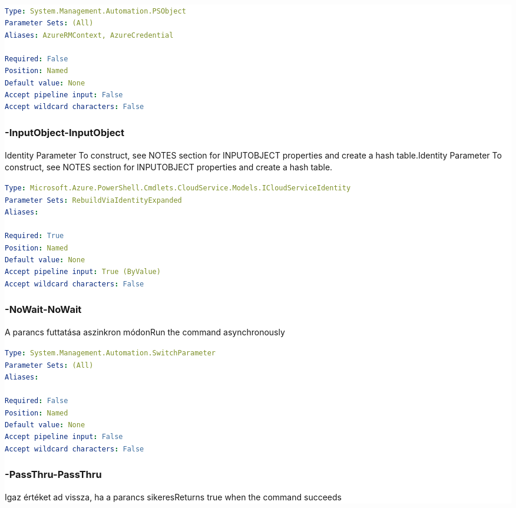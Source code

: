```yaml
Type: System.Management.Automation.PSObject
Parameter Sets: (All)
Aliases: AzureRMContext, AzureCredential

Required: False
Position: Named
Default value: None
Accept pipeline input: False
Accept wildcard characters: False
```

### <span data-ttu-id="104a9-123">-InputObject</span><span class="sxs-lookup"><span data-stu-id="104a9-123">-InputObject</span></span>
<span data-ttu-id="104a9-124">Identity Parameter To construct, see NOTES section for INPUTOBJECT properties and create a hash table.</span><span class="sxs-lookup"><span data-stu-id="104a9-124">Identity Parameter To construct, see NOTES section for INPUTOBJECT properties and create a hash table.</span></span>

```yaml
Type: Microsoft.Azure.PowerShell.Cmdlets.CloudService.Models.ICloudServiceIdentity
Parameter Sets: RebuildViaIdentityExpanded
Aliases:

Required: True
Position: Named
Default value: None
Accept pipeline input: True (ByValue)
Accept wildcard characters: False
```

### <span data-ttu-id="104a9-125">-NoWait</span><span class="sxs-lookup"><span data-stu-id="104a9-125">-NoWait</span></span>
<span data-ttu-id="104a9-126">A parancs futtatása aszinkron módon</span><span class="sxs-lookup"><span data-stu-id="104a9-126">Run the command asynchronously</span></span>

```yaml
Type: System.Management.Automation.SwitchParameter
Parameter Sets: (All)
Aliases:

Required: False
Position: Named
Default value: None
Accept pipeline input: False
Accept wildcard characters: False
```

### <span data-ttu-id="104a9-127">-PassThru</span><span class="sxs-lookup"><span data-stu-id="104a9-127">-PassThru</span></span>
<span data-ttu-id="104a9-128">Igaz értéket ad vissza, ha a parancs sikeres</span><span class="sxs-lookup"><span data-stu-id="104a9-128">Returns true when the command succeeds</span></span>
